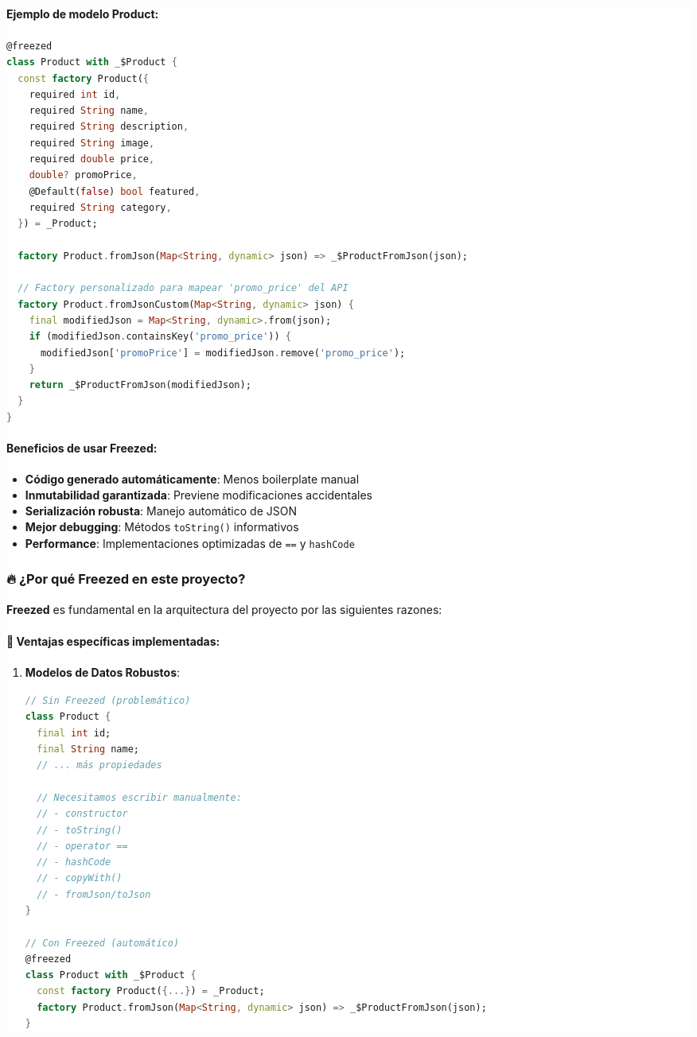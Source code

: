 #### Ejemplo de modelo Product:
```dart
@freezed
class Product with _$Product {
  const factory Product({
    required int id,
    required String name,
    required String description,
    required String image,
    required double price,
    double? promoPrice,
    @Default(false) bool featured,
    required String category,
  }) = _Product;

  factory Product.fromJson(Map<String, dynamic> json) => _$ProductFromJson(json);
  
  // Factory personalizado para mapear 'promo_price' del API
  factory Product.fromJsonCustom(Map<String, dynamic> json) {
    final modifiedJson = Map<String, dynamic>.from(json);
    if (modifiedJson.containsKey('promo_price')) {
      modifiedJson['promoPrice'] = modifiedJson.remove('promo_price');
    }
    return _$ProductFromJson(modifiedJson);
  }
}
```

#### Beneficios de usar Freezed:
- **Código generado automáticamente**: Menos boilerplate manual
- **Inmutabilidad garantizada**: Previene modificaciones accidentales
- **Serialización robusta**: Manejo automático de JSON
- **Mejor debugging**: Métodos `toString()` informativos
- **Performance**: Implementaciones optimizadas de `==` y `hashCode`

### 🔥 ¿Por qué Freezed en este proyecto?

**Freezed** es fundamental en la arquitectura del proyecto por las siguientes razones:

#### 🎯 Ventajas específicas implementadas:

1. **Modelos de Datos Robustos**:
   ```dart
   // Sin Freezed (problemático)
   class Product {
     final int id;
     final String name;
     // ... más propiedades
     
     // Necesitamos escribir manualmente:
     // - constructor
     // - toString()
     // - operator ==
     // - hashCode
     // - copyWith()
     // - fromJson/toJson
   }
   
   // Con Freezed (automático)
   @freezed
   class Product with _$Product {
     const factory Product({...}) = _Product;
     factory Product.fromJson(Map<String, dynamic> json) => _$ProductFromJson(json);
   }
   ```
